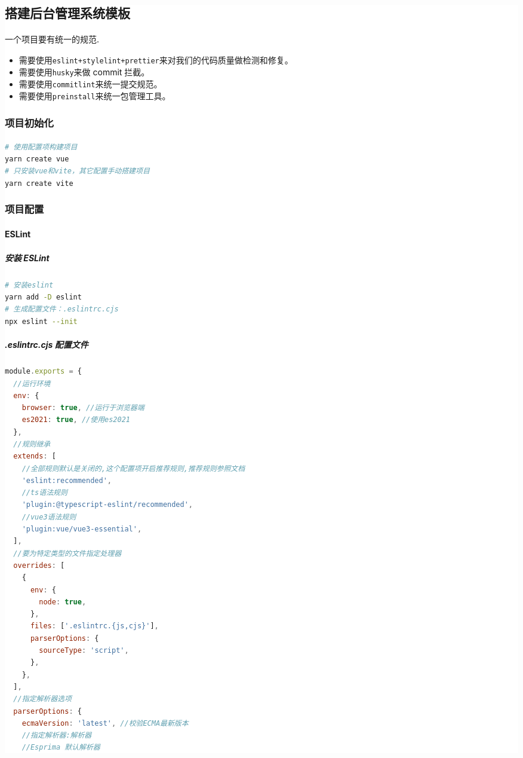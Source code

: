## 搭建后台管理系统模板

一个项目要有统一的规范.

- 需要使用`eslint+stylelint+prettier`来对我们的代码质量做检测和修复。
- 需要使用`husky`来做 commit 拦截。
- 需要使用`commitlint`来统一提交规范。
- 需要使用`preinstall`来统一包管理工具。

### 项目初始化

```bash
# 使用配置项构建项目
yarn create vue
# 只安装vue和vite，其它配置手动搭建项目
yarn create vite
```

### 项目配置

#### ESLint

##### 安装 ESLint

```bash
# 安装eslint
yarn add -D eslint
# 生成配置文件：.eslintrc.cjs
npx eslint --init
```

##### .eslintrc.cjs 配置文件

```cjs
module.exports = {
  //运行环境
  env: {
    browser: true, //运行于浏览器端
    es2021: true, //使用es2021
  },
  //规则继承
  extends: [
    //全部规则默认是关闭的,这个配置项开启推荐规则,推荐规则参照文档
    'eslint:recommended',
    //ts语法规则
    'plugin:@typescript-eslint/recommended',
    //vue3语法规则
    'plugin:vue/vue3-essential',
  ],
  //要为特定类型的文件指定处理器
  overrides: [
    {
      env: {
        node: true,
      },
      files: ['.eslintrc.{js,cjs}'],
      parserOptions: {
        sourceType: 'script',
      },
    },
  ],
  //指定解析器选项
  parserOptions: {
    ecmaVersion: 'latest', //校验ECMA最新版本
    //指定解析器:解析器
    //Esprima 默认解析器
```